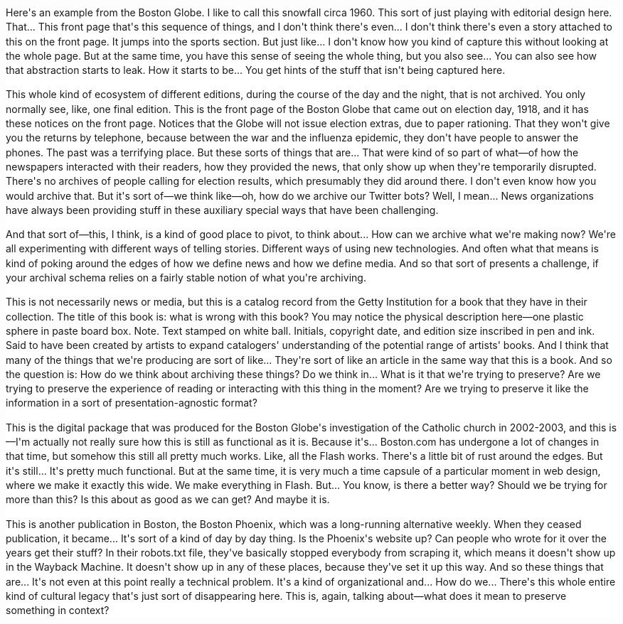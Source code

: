 Here's an example from the Boston Globe. I like to call this snowfall circa 1960. This sort of just playing with editorial design here. That... This front page that's this sequence of things, and I don't think there's even... I don't think there's even a story attached to this on the front page. It jumps into the sports section. But just like... I don't know how you kind of capture this without looking at the whole page. But at the same time, you have this sense of seeing the whole thing, but you also see... You can also see how that abstraction starts to leak. How it starts to be... You get hints of the stuff that isn't being captured here. 

This whole kind of ecosystem of different editions, during the course of the day and the night, that is not archived. You only normally see, like, one final edition. This is the front page of the Boston Globe that came out on election day, 1918, and it has these notices on the front page. Notices that the Globe will not issue election extras, due to paper rationing. That they won't give you the returns by telephone, because between the war and the influenza epidemic, they don't have people to answer the phones. The past was a terrifying place. But these sorts of things that are... That were kind of so part of what—of how the newspapers interacted with their readers, how they provided the news, that only show up when they're temporarily disrupted. There's no archives of people calling for election results, which presumably they did around there. I don't even know how you would archive that. But it's sort of—we think like—oh, how do we archive our Twitter bots? Well, I mean... News organizations have always been providing stuff in these auxiliary special ways that have been challenging. 

And that sort of—this, I think, is a kind of good place to pivot, to think about... How can we archive what we're making now? We're all experimenting with different ways of telling stories. Different ways of using new technologies. And often what that means is kind of poking around the edges of how we define news and how we define media. And so that sort of presents a challenge, if your archival schema relies on a fairly stable notion of what you're archiving. 

This is not necessarily news or media, but this is a catalog record from the Getty Institution for a book that they have in their collection. The title of this book is: what is wrong with this book? You may notice the physical description here—one plastic sphere in paste board box. Note. Text stamped on white ball. Initials, copyright date, and edition size inscribed in pen and ink. Said to have been created by artists to expand catalogers' understanding of the potential range of artists' books. And I think that many of the things that we're producing are sort of like... They're sort of like an article in the same way that this is a book. And so the question is: How do we think about archiving these things? Do we think in... What is it that we're trying to preserve? Are we trying to preserve the experience of reading or interacting with this thing in the moment? Are we trying to preserve it like the information in a sort of presentation-agnostic format? 

This is the digital package that was produced for the Boston Globe's investigation of the Catholic church in 2002-2003, and this is—I'm actually not really sure how this is still as functional as it is. Because it's... Boston.com has undergone a lot of changes in that time, but somehow this still all pretty much works. Like, all the Flash works. There's a little bit of rust around the edges. But it's still... It's pretty much functional. But at the same time, it is very much a time capsule of a particular moment in web design, where we make it exactly this wide. We make everything in Flash. But... You know, is there a better way? Should we be trying for more than this? Is this about as good as we can get? And maybe it is. 

This is another publication in Boston, the Boston Phoenix, which was a long-running alternative weekly. When they ceased publication, it became... It's sort of a kind of day by day thing. Is the Phoenix's website up? Can people who wrote for it over the years get their stuff? In their robots.txt file, they've basically stopped everybody from scraping it, which means it doesn't show up in the Wayback Machine. It doesn't show up in any of these places, because they've set it up this way. And so these things that are... It's not even at this point really a technical problem. It's a kind of organizational and... How do we... There's this whole entire kind of cultural legacy that's just sort of disappearing here. This is, again, talking about—what does it mean to preserve something in context? 
